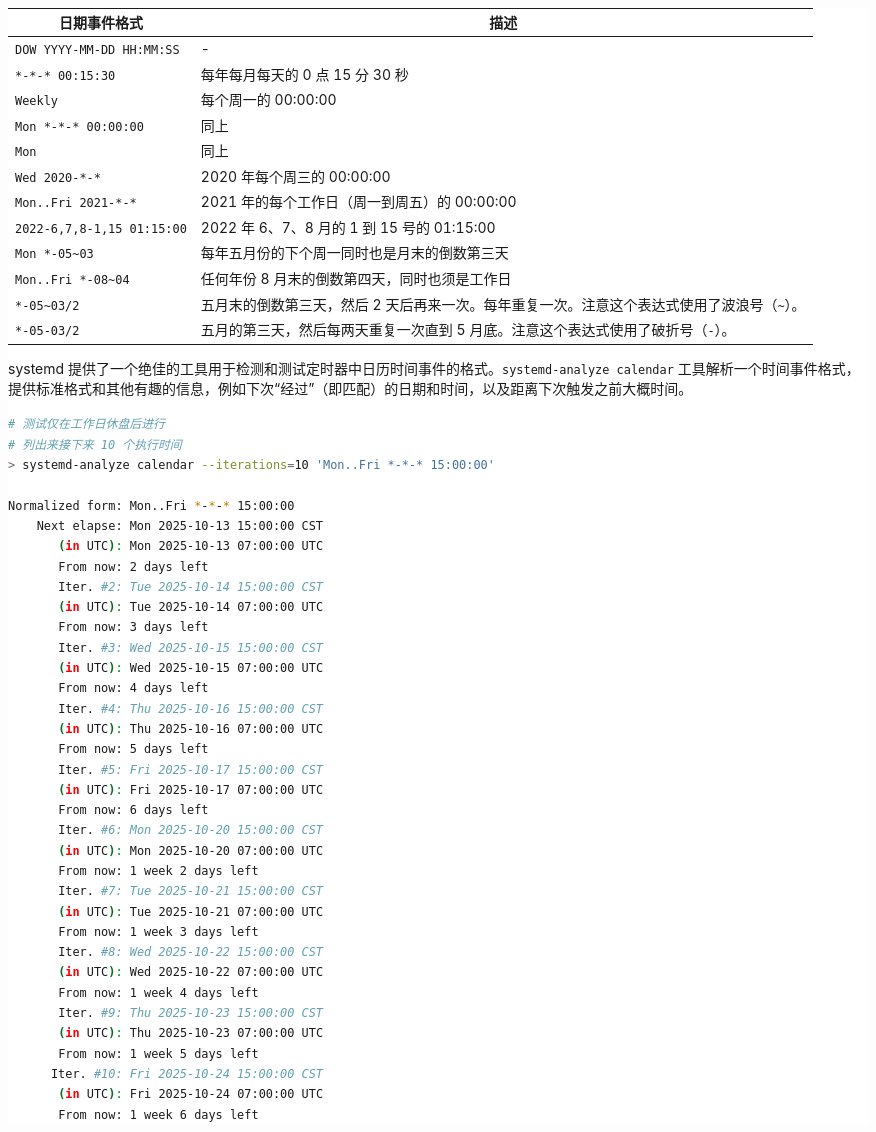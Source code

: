 | 日期事件格式               | 描述                                                         |
| -------------------------- | ------------------------------------------------------------ |
| `DOW YYYY-MM-DD HH:MM:SS`  | -                                                            |
| `*-*-* 00:15:30`           | 每年每月每天的 0 点 15 分 30 秒                              |
| `Weekly`                   | 每个周一的 00:00:00                                          |
| `Mon *-*-* 00:00:00`       | 同上                                                         |
| `Mon`                      | 同上                                                         |
| `Wed 2020-*-*`             | 2020 年每个周三的 00:00:00                                   |
| `Mon..Fri 2021-*-*`        | 2021 年的每个工作日（周一到周五）的 00:00:00                 |
| `2022-6,7,8-1,15 01:15:00` | 2022 年 6、7、8 月的 1 到 15 号的 01:15:00                   |
| `Mon *-05~03`              | 每年五月份的下个周一同时也是月末的倒数第三天                 |
| `Mon..Fri *-08~04`         | 任何年份 8 月末的倒数第四天，同时也须是工作日                |
| `*-05~03/2`                | 五月末的倒数第三天，然后 2 天后再来一次。每年重复一次。注意这个表达式使用了波浪号（`~`）。 |
| `*-05-03/2`                | 五月的第三天，然后每两天重复一次直到 5 月底。注意这个表达式使用了破折号（`-`）。 |

systemd 提供了一个绝佳的工具用于检测和测试定时器中日历时间事件的格式。`systemd-analyze calendar` 工具解析一个时间事件格式，提供标准格式和其他有趣的信息，例如下次“经过”（即匹配）的日期和时间，以及距离下次触发之前大概时间。

```bash
# 测试仅在工作日休盘后进行
# 列出来接下来 10 个执行时间
> systemd-analyze calendar --iterations=10 'Mon..Fri *-*-* 15:00:00'

Normalized form: Mon..Fri *-*-* 15:00:00
    Next elapse: Mon 2025-10-13 15:00:00 CST
       (in UTC): Mon 2025-10-13 07:00:00 UTC
       From now: 2 days left
       Iter. #2: Tue 2025-10-14 15:00:00 CST
       (in UTC): Tue 2025-10-14 07:00:00 UTC
       From now: 3 days left
       Iter. #3: Wed 2025-10-15 15:00:00 CST
       (in UTC): Wed 2025-10-15 07:00:00 UTC
       From now: 4 days left
       Iter. #4: Thu 2025-10-16 15:00:00 CST
       (in UTC): Thu 2025-10-16 07:00:00 UTC
       From now: 5 days left
       Iter. #5: Fri 2025-10-17 15:00:00 CST
       (in UTC): Fri 2025-10-17 07:00:00 UTC
       From now: 6 days left
       Iter. #6: Mon 2025-10-20 15:00:00 CST
       (in UTC): Mon 2025-10-20 07:00:00 UTC
       From now: 1 week 2 days left
       Iter. #7: Tue 2025-10-21 15:00:00 CST
       (in UTC): Tue 2025-10-21 07:00:00 UTC
       From now: 1 week 3 days left
       Iter. #8: Wed 2025-10-22 15:00:00 CST
       (in UTC): Wed 2025-10-22 07:00:00 UTC
       From now: 1 week 4 days left
       Iter. #9: Thu 2025-10-23 15:00:00 CST
       (in UTC): Thu 2025-10-23 07:00:00 UTC
       From now: 1 week 5 days left
      Iter. #10: Fri 2025-10-24 15:00:00 CST
       (in UTC): Fri 2025-10-24 07:00:00 UTC
       From now: 1 week 6 days left
```
